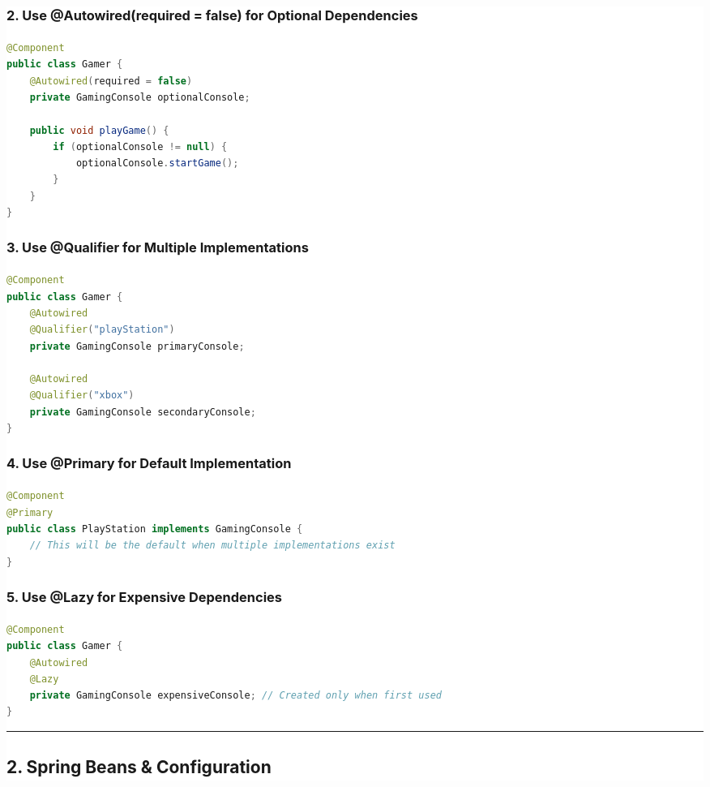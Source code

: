 ### 2. Use @Autowired(required = false) for Optional Dependencies
```java
@Component
public class Gamer {
    @Autowired(required = false)
    private GamingConsole optionalConsole;
    
    public void playGame() {
        if (optionalConsole != null) {
            optionalConsole.startGame();
        }
    }
}
```

### 3. Use @Qualifier for Multiple Implementations
```java
@Component
public class Gamer {
    @Autowired
    @Qualifier("playStation")
    private GamingConsole primaryConsole;
    
    @Autowired
    @Qualifier("xbox")
    private GamingConsole secondaryConsole;
}
```

### 4. Use @Primary for Default Implementation
```java
@Component
@Primary
public class PlayStation implements GamingConsole {
    // This will be the default when multiple implementations exist
}
```

### 5. Use @Lazy for Expensive Dependencies
```java
@Component
public class Gamer {
    @Autowired
    @Lazy
    private GamingConsole expensiveConsole; // Created only when first used
}
```

---

## 2. Spring Beans & Configuration

